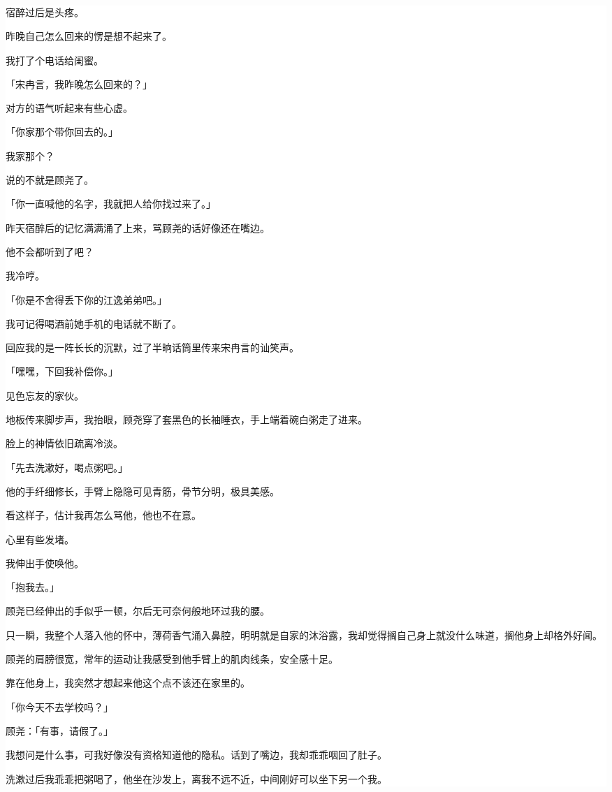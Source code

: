 宿醉过后是头疼。

昨晚自己怎么回来的愣是想不起来了。

我打了个电话给闺蜜。

「宋冉言，我昨晚怎么回来的？」

对方的语气听起来有些心虚。

「你家那个带你回去的。」

我家那个？

说的不就是顾尧了。

「你一直喊他的名字，我就把人给你找过来了。」

昨天宿醉后的记忆满满涌了上来，骂顾尧的话好像还在嘴边。

他不会都听到了吧？

我冷哼。

「你是不舍得丢下你的江逸弟弟吧。」

我可记得喝酒前她手机的电话就不断了。

回应我的是一阵长长的沉默，过了半晌话筒里传来宋冉言的讪笑声。

「嘿嘿，下回我补偿你。」

见色忘友的家伙。

地板传来脚步声，我抬眼，顾尧穿了套黑色的长袖睡衣，手上端着碗白粥走了进来。

脸上的神情依旧疏离冷淡。

「先去洗漱好，喝点粥吧。」

他的手纤细修长，手臂上隐隐可见青筋，骨节分明，极具美感。

看这样子，估计我再怎么骂他，他也不在意。

心里有些发堵。

我伸出手使唤他。

「抱我去。」

顾尧已经伸出的手似乎一顿，尔后无可奈何般地环过我的腰。

只一瞬，我整个人落入他的怀中，薄荷香气涌入鼻腔，明明就是自家的沐浴露，我却觉得搁自己身上就没什么味道，搁他身上却格外好闻。

顾尧的肩膀很宽，常年的运动让我感受到他手臂上的肌肉线条，安全感十足。

靠在他身上，我突然才想起来他这个点不该还在家里的。

「你今天不去学校吗？」

顾尧：「有事，请假了。」

我想问是什么事，可我好像没有资格知道他的隐私。话到了嘴边，我却乖乖咽回了肚子。

洗漱过后我乖乖把粥喝了，他坐在沙发上，离我不远不近，中间刚好可以坐下另一个我。
